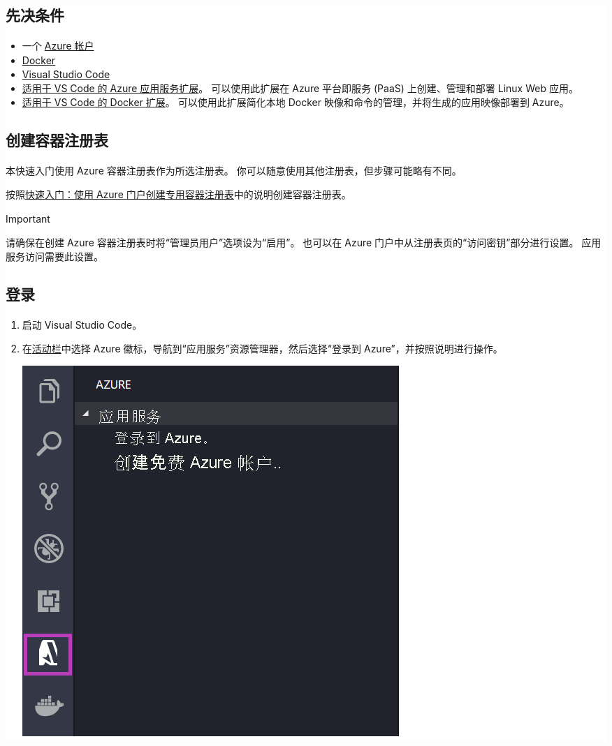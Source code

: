 ## <a name="prerequisites"></a>先决条件

* 一个 [Azure 帐户](https://azure.microsoft.com/free/?utm_source=campaign&utm_campaign=vscode-tutorial-docker-extension&mktingSource=vscode-tutorial-docker-extension)
* [Docker](https://www.docker.com/community-edition)
* [Visual Studio Code](https://code.visualstudio.com/)
* [适用于 VS Code 的 Azure 应用服务扩展](https://marketplace.visualstudio.com/items?itemName=ms-azuretools.vscode-azureappservice)。 可以使用此扩展在 Azure 平台即服务 (PaaS) 上创建、管理和部署 Linux Web 应用。
* [适用于 VS Code 的 Docker 扩展](https://marketplace.visualstudio.com/items?itemName=ms-azuretools.vscode-docker)。 可以使用此扩展简化本地 Docker 映像和命令的管理，并将生成的应用映像部署到 Azure。

## <a name="create-a-container-registry"></a>创建容器注册表

本快速入门使用 Azure 容器注册表作为所选注册表。 你可以随意使用其他注册表，但步骤可能略有不同。

按照[快速入门：使用 Azure 门户创建专用容器注册表](../container-registry/container-registry-get-started-portal.md)中的说明创建容器注册表。

> [!IMPORTANT]
> 请确保在创建 Azure 容器注册表时将“管理员用户”选项设为“启用”。 也可以在 Azure 门户中从注册表页的“访问密钥”部分进行设置。 应用服务访问需要此设置。

## <a name="sign-in"></a>登录

1. 启动 Visual Studio Code。 
1. 在[活动栏](https://code.visualstudio.com/docs/getstarted/userinterface)中选择 Azure 徽标，导航到“应用服务”资源管理器，然后选择“登录到 Azure”，并按照说明进行操作。

    ![登录到 Azure](./media/quickstart-docker/sign-in.png)
